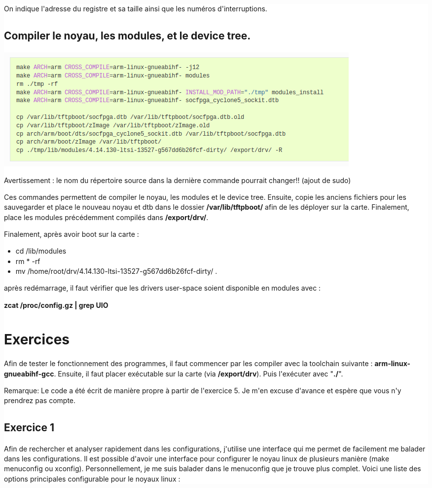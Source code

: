 On indique l'adresse du registre et sa taille ainsi que les numéros d'interruptions.

## Compiler le noyau, les modules, et le device tree.

![image](./img/cmd_compile_noyau_modules_dt.png)

Avertissement : le nom du répertoire source dans la dernière commande pourrait changer!! (ajout de sudo)

Ces commandes permettent de compiler le noyau, les modules et le device tree. Ensuite, copie les anciens fichiers pour les sauvegarder et place le nouveau noyau et dtb dans le dossier **/var/lib/tftpboot/** afin de les déployer sur la carte. Finalement, place les modules précédemment compilés dans **/export/drv/**.

Finalement, après avoir boot sur la carte :
- cd /lib/modules
- rm * -rf
- mv /home/root/drv/4.14.130-ltsi-13527-g567dd6b26fcf-dirty/ .

après redémarrage, il faut vérifier que les drivers user-space soient disponible en modules avec :

**zcat /proc/config.gz | grep UIO**



# Exercices 

Afin de tester le fonctionnement des programmes, il faut commencer par les compiler avec la toolchain suivante : **arm-linux-gnueabihf-gcc**.
Ensuite, il faut placer exécutable sur la carte (via **/export/drv**). Puis l'exécuter avec "**./**".

Remarque: Le code a été écrit de manière propre à partir de l'exercice 5. Je m'en excuse d'avance et espère que vous n'y prendrez pas compte.

## Exercice 1

Afin de rechercher et analyser rapidement dans les configurations, j'utilise une interface qui me permet de facilement me balader dans les configurations. Il est possible d'avoir une interface pour configurer le noyau linux de plusieurs manière (make menuconfig ou xconfig). Personnellement, je me suis balader dans le menuconfig que je trouve plus complet.
Voici une liste des options principales configurable pour le noyaux linux :
